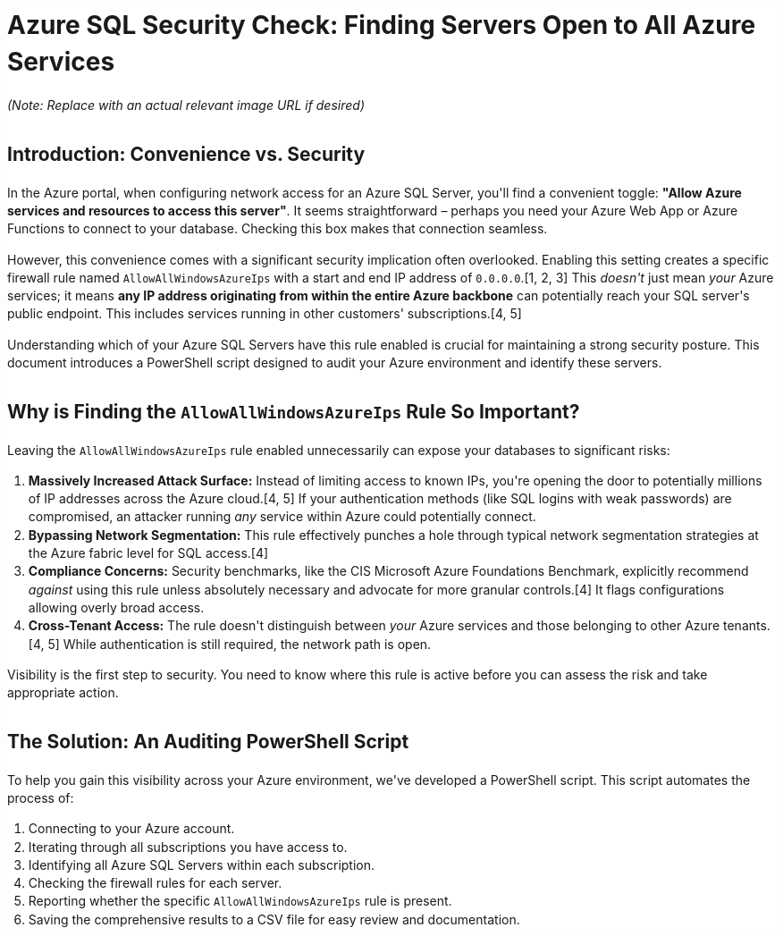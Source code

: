 # Azure SQL Security Check: Finding Servers Open to All Azure Services

 *(Note: Replace with an actual relevant image URL if desired)*

## Introduction: Convenience vs. Security

In the Azure portal, when configuring network access for an Azure SQL Server, you'll find a convenient toggle: **"Allow Azure services and resources to access this server"**. It seems straightforward – perhaps you need your Azure Web App or Azure Functions to connect to your database. Checking this box makes that connection seamless.

However, this convenience comes with a significant security implication often overlooked. Enabling this setting creates a specific firewall rule named `AllowAllWindowsAzureIps` with a start and end IP address of `0.0.0.0`.[1, 2, 3] This *doesn't* just mean *your* Azure services; it means **any IP address originating from within the entire Azure backbone** can potentially reach your SQL server's public endpoint. This includes services running in other customers' subscriptions.[4, 5]

Understanding which of your Azure SQL Servers have this rule enabled is crucial for maintaining a strong security posture. This document introduces a PowerShell script designed to audit your Azure environment and identify these servers.

## Why is Finding the `AllowAllWindowsAzureIps` Rule So Important?

Leaving the `AllowAllWindowsAzureIps` rule enabled unnecessarily can expose your databases to significant risks:

1.  **Massively Increased Attack Surface:** Instead of limiting access to known IPs, you're opening the door to potentially millions of IP addresses across the Azure cloud.[4, 5] If your authentication methods (like SQL logins with weak passwords) are compromised, an attacker running *any* service within Azure could potentially connect.
2.  **Bypassing Network Segmentation:** This rule effectively punches a hole through typical network segmentation strategies at the Azure fabric level for SQL access.[4]
3.  **Compliance Concerns:** Security benchmarks, like the CIS Microsoft Azure Foundations Benchmark, explicitly recommend *against* using this rule unless absolutely necessary and advocate for more granular controls.[4] It flags configurations allowing overly broad access.
4.  **Cross-Tenant Access:** The rule doesn't distinguish between *your* Azure services and those belonging to other Azure tenants.[4, 5] While authentication is still required, the network path is open.

Visibility is the first step to security. You need to know where this rule is active before you can assess the risk and take appropriate action.

## The Solution: An Auditing PowerShell Script

To help you gain this visibility across your Azure environment, we've developed a PowerShell script. This script automates the process of:

1.  Connecting to your Azure account.
2.  Iterating through all subscriptions you have access to.
3.  Identifying all Azure SQL Servers within each subscription.
4.  Checking the firewall rules for each server.
5.  Reporting whether the specific `AllowAllWindowsAzureIps` rule is present.
6.  Saving the comprehensive results to a CSV file for easy review and documentation.
